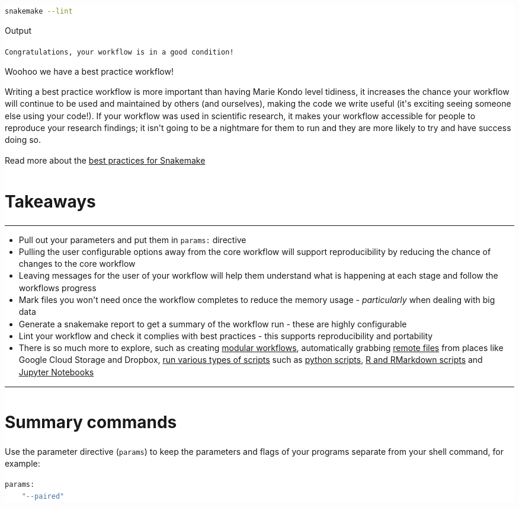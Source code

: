 ```bash
snakemake --lint
```

Output

```bash
Congratulations, your workflow is in a good condition!
```

Woohoo we have a best practice workflow!

Writing a best practice workflow is more important than having Marie Kondo level tidiness, it increases the chance your workflow will continue to be used and maintained by others (and ourselves), making the code we write useful (it's exciting seeing someone else using your code!). If your workflow was used in scientific research, it makes your workflow accessible for people to reproduce your research findings; it isn't going to be a nightmare for them to run and they are more likely to try and have success doing so.

Read more about the [best practices for Snakemake](https://snakemake.readthedocs.io/en/stable/snakefiles/best_practices.html)

# Takeaways

---

- Pull out your parameters and put them in `params:` directive
- Pulling the user configurable options away from the core workflow will support reproducibility by reducing the chance of changes to the core workflow
- Leaving messages for the user of your workflow will help them understand what is happening at each stage and follow the workflows progress
- Mark files you won't need once the workflow completes to reduce the memory usage - *particularly* when dealing with big data
- Generate a snakemake report to get a summary of the workflow run - these are highly configurable
- Lint your workflow and check it complies with best practices - this supports reproducibility and portability
- There is so much more to explore, such as creating [modular workflows](https://snakemake.readthedocs.io/en/stable/snakefiles/modularization.html), automatically grabbing [remote files](https://snakemake.readthedocs.io/en/stable/snakefiles/remote_files.html) from places like Google Cloud Storage and Dropbox, [run various types of scripts](https://snakemake.readthedocs.io/en/stable/snakefiles/rules.html#external-scripts) such as [python scripts](https://snakemake.readthedocs.io/en/stable/snakefiles/rules.html#python), [R and RMarkdown scripts](https://snakemake.readthedocs.io/en/stable/snakefiles/rules.html#r-and-r-markdown) and [Jupyter Notebooks](https://snakemake.readthedocs.io/en/stable/snakefiles/rules.html#jupyter-notebook-integration)

---

# Summary commands

Use the parameter directive (`params`) to keep the parameters and flags of your programs separate from your shell command, for example:

```bash
params:
    "--paired"
```
